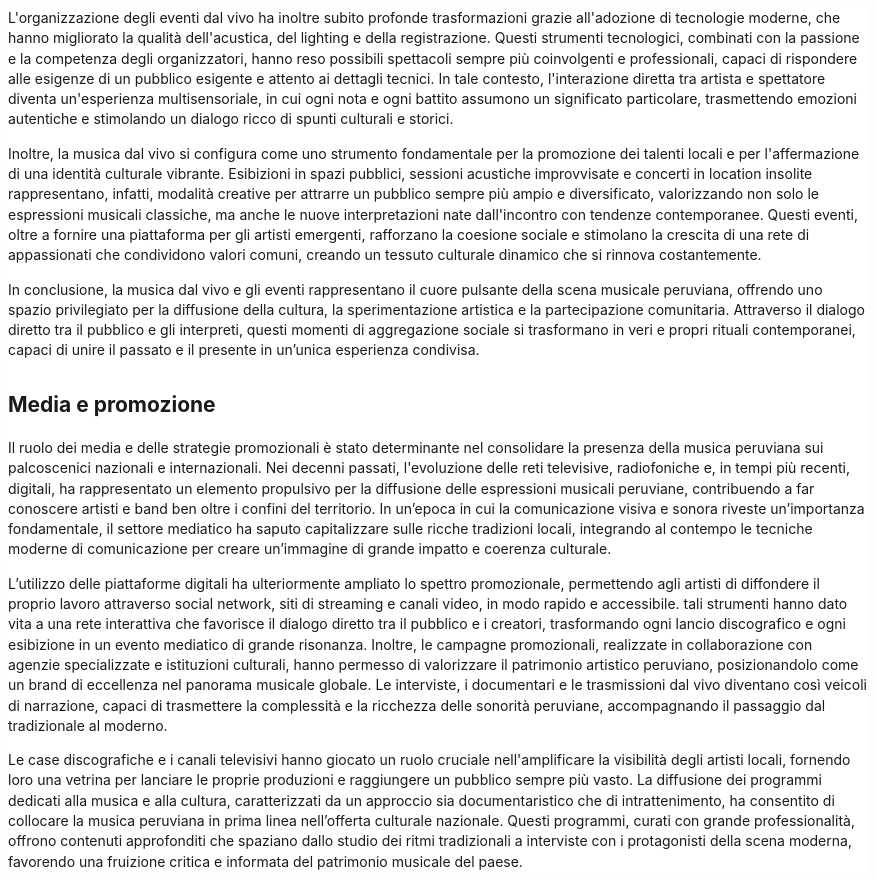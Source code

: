 L'organizzazione degli eventi dal vivo ha inoltre subito profonde trasformazioni grazie all'adozione di tecnologie moderne, che hanno migliorato la qualità dell'acustica, del lighting e della registrazione. Questi strumenti tecnologici, combinati con la passione e la competenza degli organizzatori, hanno reso possibili spettacoli sempre più coinvolgenti e professionali, capaci di rispondere alle esigenze di un pubblico esigente e attento ai dettagli tecnici. In tale contesto, l'interazione diretta tra artista e spettatore diventa un'esperienza multisensoriale, in cui ogni nota e ogni battito assumono un significato particolare, trasmettendo emozioni autentiche e stimolando un dialogo ricco di spunti culturali e storici.

Inoltre, la musica dal vivo si configura come uno strumento fondamentale per la promozione dei talenti locali e per l'affermazione di una identità culturale vibrante. Esibizioni in spazi pubblici, sessioni acustiche improvvisate e concerti in location insolite rappresentano, infatti, modalità creative per attrarre un pubblico sempre più ampio e diversificato, valorizzando non solo le espressioni musicali classiche, ma anche le nuove interpretazioni nate dall'incontro con tendenze contemporanee. Questi eventi, oltre a fornire una piattaforma per gli artisti emergenti, rafforzano la coesione sociale e stimolano la crescita di una rete di appassionati che condividono valori comuni, creando un tessuto culturale dinamico che si rinnova costantemente.

In conclusione, la musica dal vivo e gli eventi rappresentano il cuore pulsante della scena musicale peruviana, offrendo uno spazio privilegiato per la diffusione della cultura, la sperimentazione artistica e la partecipazione comunitaria. Attraverso il dialogo diretto tra il pubblico e gli interpreti, questi momenti di aggregazione sociale si trasformano in veri e propri rituali contemporanei, capaci di unire il passato e il presente in un’unica esperienza condivisa.


## Media e promozione

Il ruolo dei media e delle strategie promozionali è stato determinante nel consolidare la presenza della musica peruviana sui palcoscenici nazionali e internazionali. Nei decenni passati, l'evoluzione delle reti televisive, radiofoniche e, in tempi più recenti, digitali, ha rappresentato un elemento propulsivo per la diffusione delle espressioni musicali peruviane, contribuendo a far conoscere artisti e band ben oltre i confini del territorio. In un’epoca in cui la comunicazione visiva e sonora riveste un’importanza fondamentale, il settore mediatico ha saputo capitalizzare sulle ricche tradizioni locali, integrando al contempo le tecniche moderne di comunicazione per creare un’immagine di grande impatto e coerenza culturale.

L’utilizzo delle piattaforme digitali ha ulteriormente ampliato lo spettro promozionale, permettendo agli artisti di diffondere il proprio lavoro attraverso social network, siti di streaming e canali video, in modo rapido e accessibile. tali strumenti hanno dato vita a una rete interattiva che favorisce il dialogo diretto tra il pubblico e i creatori, trasformando ogni lancio discografico e ogni esibizione in un evento mediatico di grande risonanza. Inoltre, le campagne promozionali, realizzate in collaborazione con agenzie specializzate e istituzioni culturali, hanno permesso di valorizzare il patrimonio artistico peruviano, posizionandolo come un brand di eccellenza nel panorama musicale globale. Le interviste, i documentari e le trasmissioni dal vivo diventano così veicoli di narrazione, capaci di trasmettere la complessità e la ricchezza delle sonorità peruviane, accompagnando il passaggio dal tradizionale al moderno.

Le case discografiche e i canali televisivi hanno giocato un ruolo cruciale nell'amplificare la visibilità degli artisti locali, fornendo loro una vetrina per lanciare le proprie produzioni e raggiungere un pubblico sempre più vasto. La diffusione dei programmi dedicati alla musica e alla cultura, caratterizzati da un approccio sia documentaristico che di intrattenimento, ha consentito di collocare la musica peruviana in prima linea nell’offerta culturale nazionale. Questi programmi, curati con grande professionalità, offrono contenuti approfonditi che spaziano dallo studio dei ritmi tradizionali a interviste con i protagonisti della scena moderna, favorendo una fruizione critica e informata del patrimonio musicale del paese.
